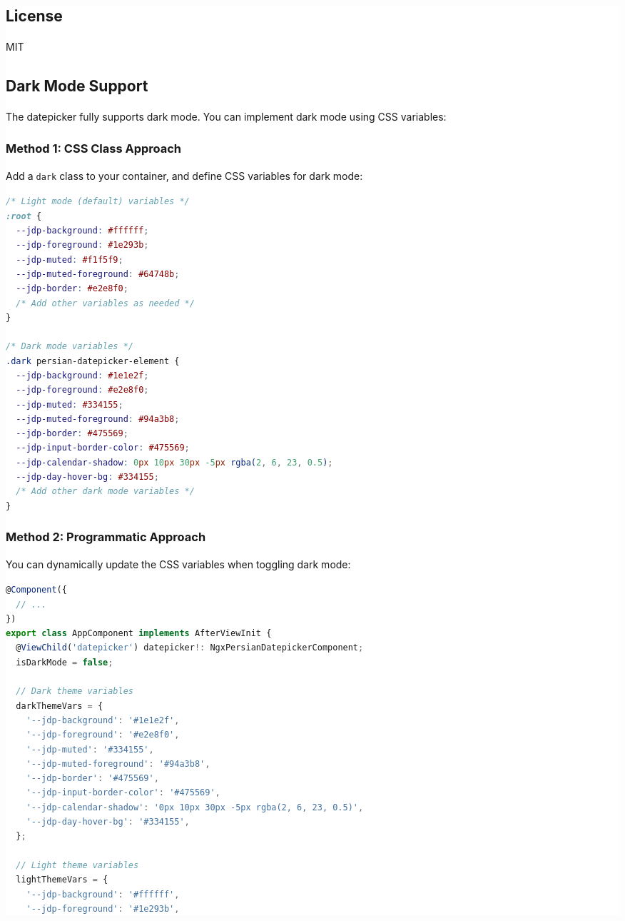 ## License

MIT

## Dark Mode Support

The datepicker fully supports dark mode. You can implement dark mode using CSS variables:

### Method 1: CSS Class Approach

Add a `dark` class to your container, and define CSS variables for dark mode:

```css
/* Light mode (default) variables */
:root {
  --jdp-background: #ffffff;
  --jdp-foreground: #1e293b;
  --jdp-muted: #f1f5f9;
  --jdp-muted-foreground: #64748b;
  --jdp-border: #e2e8f0;
  /* Add other variables as needed */
}

/* Dark mode variables */
.dark persian-datepicker-element {
  --jdp-background: #1e1e2f;
  --jdp-foreground: #e2e8f0;
  --jdp-muted: #334155;
  --jdp-muted-foreground: #94a3b8;
  --jdp-border: #475569;
  --jdp-input-border-color: #475569;
  --jdp-calendar-shadow: 0px 10px 30px -5px rgba(2, 6, 23, 0.5);
  --jdp-day-hover-bg: #334155;
  /* Add other dark mode variables */
}
```

### Method 2: Programmatic Approach

You can dynamically update the CSS variables when toggling dark mode:

```typescript
@Component({
  // ...
})
export class AppComponent implements AfterViewInit {
  @ViewChild('datepicker') datepicker!: NgxPersianDatepickerComponent;
  isDarkMode = false;

  // Dark theme variables
  darkThemeVars = {
    '--jdp-background': '#1e1e2f',
    '--jdp-foreground': '#e2e8f0',
    '--jdp-muted': '#334155',
    '--jdp-muted-foreground': '#94a3b8',
    '--jdp-border': '#475569',
    '--jdp-input-border-color': '#475569',
    '--jdp-calendar-shadow': '0px 10px 30px -5px rgba(2, 6, 23, 0.5)',
    '--jdp-day-hover-bg': '#334155',
  };

  // Light theme variables
  lightThemeVars = {
    '--jdp-background': '#ffffff',
    '--jdp-foreground': '#1e293b',
```